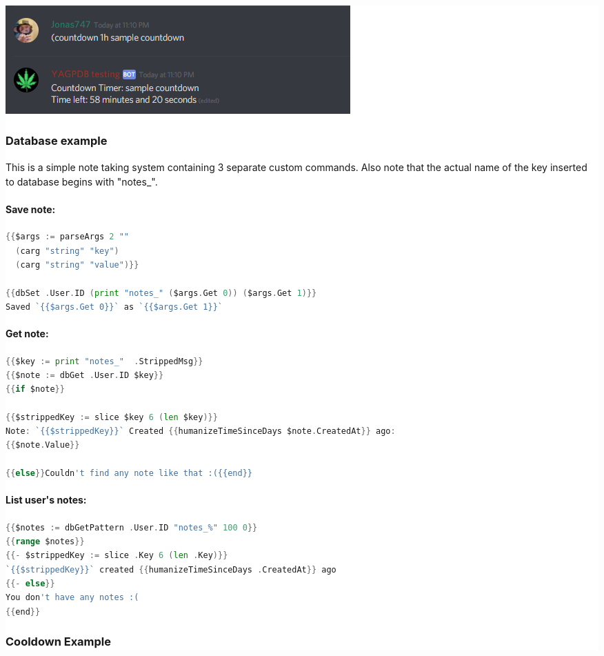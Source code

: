 ![Jonas using YAGPDB testing bot here, same execCC custom commands.](<../.gitbook/assets/unknown (1).png>)

### Database example

This is a simple note taking system containing 3 separate custom commands. Also note that the actual name of the key inserted to database begins with "notes\_".

#### Save note:

```go
{{$args := parseArgs 2 ""
  (carg "string" "key")
  (carg "string" "value")}}

{{dbSet .User.ID (print "notes_" ($args.Get 0)) ($args.Get 1)}}
Saved `{{$args.Get 0}}` as `{{$args.Get 1}}`
```

#### Get note:

```go
{{$key := print "notes_"  .StrippedMsg}}
{{$note := dbGet .User.ID $key}}
{{if $note}}

{{$strippedKey := slice $key 6 (len $key)}}
Note: `{{$strippedKey}}` Created {{humanizeTimeSinceDays $note.CreatedAt}} ago:
{{$note.Value}}

{{else}}Couldn't find any note like that :({{end}}
```

#### List user's notes:

```go
{{$notes := dbGetPattern .User.ID "notes_%" 100 0}}
{{range $notes}}
{{- $strippedKey := slice .Key 6 (len .Key)}}
`{{$strippedKey}}` created {{humanizeTimeSinceDays .CreatedAt}} ago
{{- else}}
You don't have any notes :(
{{end}}
```

### Cooldown Example&#x20;

